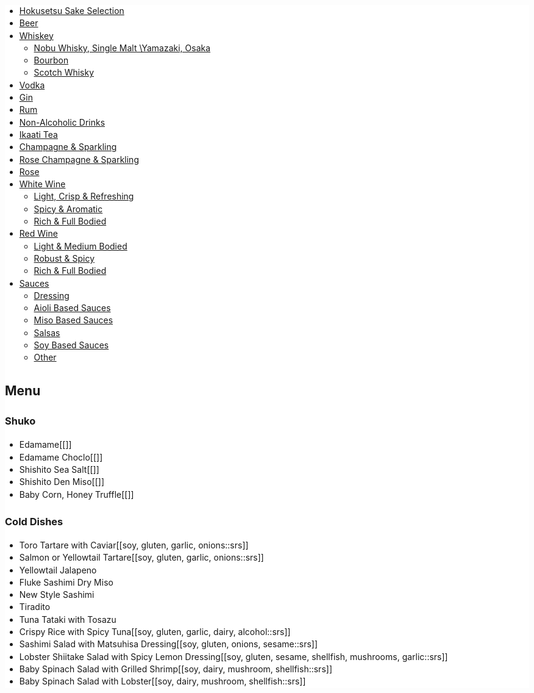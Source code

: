 - [Hokusetsu Sake Selection](#hokusetsu-sake-selection-1)
- [Beer](#beer-1)
- [Whiskey](#whiskey-1)
  - [Nobu Whisky, Single Malt \Yamazaki, Osaka](#nobu-whisky-single-malt-yamazaki-osaka-1)
  - [Bourbon](#bourbon-1)
  - [Scotch Whisky](#scotch-whisky)
- [Vodka](#vodka-1)
- [Gin](#gin-1)
- [Rum](#rum-1)
- [Non-Alcoholic Drinks](#non-alcoholic-drinks-1)
- [Ikaati Tea](#ikaati-tea-1)
- [Champagne & Sparkling](#champagne--sparkling-1)
- [Rose Champagne & Sparkling](#rose-champagne--sparkling-1)
- [Rose](#rose-3)
- [White Wine](#white-wine-3)
  - [Light, Crisp & Refreshing](#light-crisp--refreshing-1)
  - [Spicy & Aromatic](#spicy--aromatic-1)
  - [Rich & Full Bodied](#rich--full-bodied-2)
- [Red Wine](#red-wine-3)
  - [Light & Medium Bodied](#light--medium-bodied-1)
  - [Robust & Spicy](#robust--spicy-1)
  - [Rich & Full Bodied](#rich--full-bodied-3)
- [Sauces](#sauces-1)
  - [Dressing](#dressing-1)
  - [Aioli Based Sauces](#aioli-based-sauces-1)
  - [Miso Based Sauces](#miso-based-sauces-1)
  - [Salsas](#salsas-1)
  - [Soy Based Sauces](#soy-based-sauces-1)
  - [Other](#other-1)


## Menu

### Shuko

- Edamame[[]]
- Edamame Choclo[[]]
- Shishito Sea Salt[[]]
- Shishito Den Miso[[]]
- Baby Corn, Honey Truffle[[]]


### Cold Dishes

- Toro Tartare with Caviar[[soy, gluten, garlic, onions::srs]]
- Salmon or Yellowtail Tartare[[soy, gluten, garlic, onions::srs]]
- Yellowtail Jalapeno
- Fluke Sashimi Dry Miso
- New Style Sashimi
- Tiradito
- Tuna Tataki with Tosazu
- Crispy Rice with Spicy Tuna[[soy, gluten, garlic, dairy, alcohol::srs]]
- Sashimi Salad with Matsuhisa Dressing[[soy, gluten, onions, sesame::srs]]
- Lobster Shiitake Salad with Spicy Lemon Dressing[[soy, gluten, sesame, shellfish, mushrooms, garlic::srs]]
- Baby Spinach Salad with Grilled Shrimp[[soy, dairy, mushroom, shellfish::srs]]
- Baby Spinach Salad with Lobster[[soy, dairy, mushroom, shellfish::srs]]
